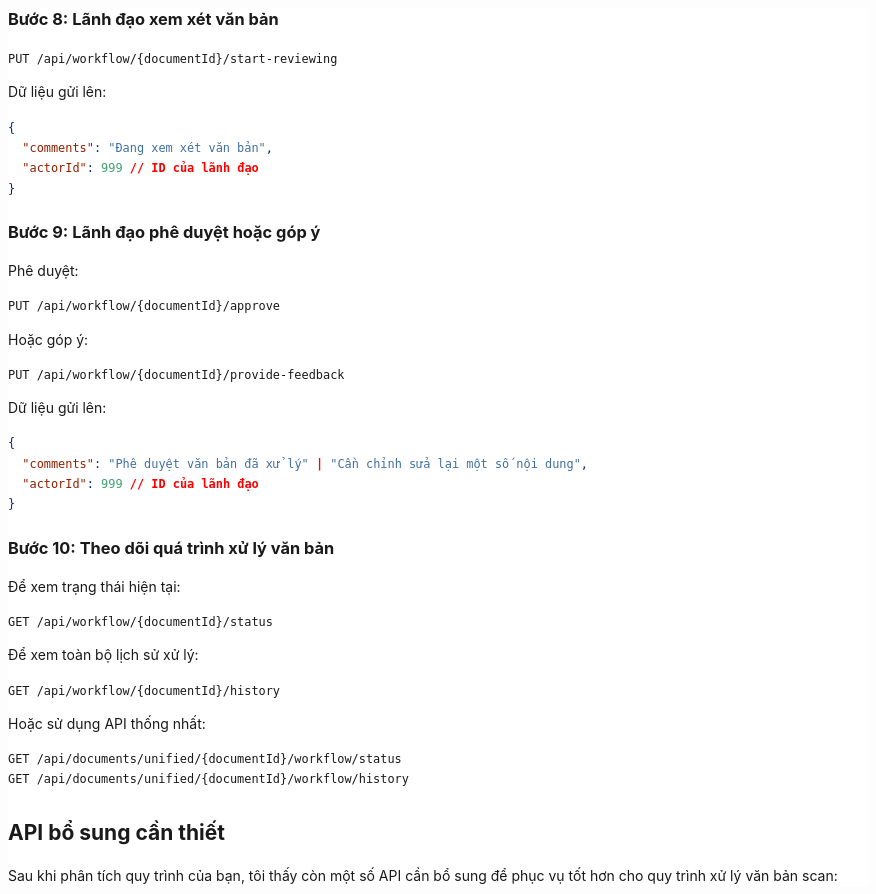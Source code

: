 ### Bước 8: Lãnh đạo xem xét văn bản

```
PUT /api/workflow/{documentId}/start-reviewing
```

Dữ liệu gửi lên:
```json
{
  "comments": "Đang xem xét văn bản",
  "actorId": 999 // ID của lãnh đạo
}
```

### Bước 9: Lãnh đạo phê duyệt hoặc góp ý

Phê duyệt:
```
PUT /api/workflow/{documentId}/approve
```

Hoặc góp ý:
```
PUT /api/workflow/{documentId}/provide-feedback
```

Dữ liệu gửi lên:
```json
{
  "comments": "Phê duyệt văn bản đã xử lý" | "Cần chỉnh sửa lại một số nội dung",
  "actorId": 999 // ID của lãnh đạo
}
```

### Bước 10: Theo dõi quá trình xử lý văn bản

Để xem trạng thái hiện tại:
```
GET /api/workflow/{documentId}/status
```

Để xem toàn bộ lịch sử xử lý:
```
GET /api/workflow/{documentId}/history
```

Hoặc sử dụng API thống nhất:
```
GET /api/documents/unified/{documentId}/workflow/status
GET /api/documents/unified/{documentId}/workflow/history
```

## API bổ sung cần thiết

Sau khi phân tích quy trình của bạn, tôi thấy còn một số API cần bổ sung để phục vụ tốt hơn cho quy trình xử lý văn bản scan:
